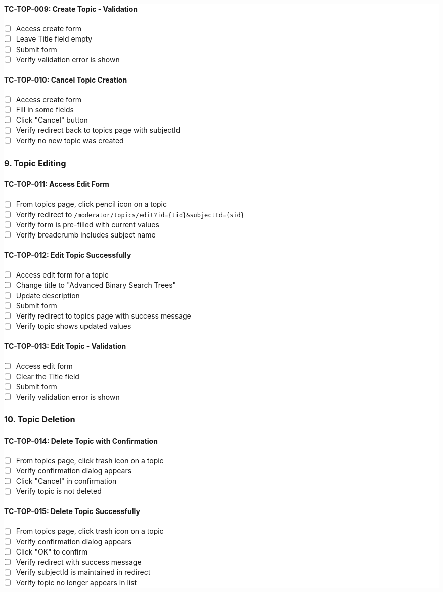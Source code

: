 #### TC-TOP-009: Create Topic - Validation
- [ ] Access create form
- [ ] Leave Title field empty
- [ ] Submit form
- [ ] Verify validation error is shown

#### TC-TOP-010: Cancel Topic Creation
- [ ] Access create form
- [ ] Fill in some fields
- [ ] Click "Cancel" button
- [ ] Verify redirect back to topics page with subjectId
- [ ] Verify no new topic was created

### 9. Topic Editing

#### TC-TOP-011: Access Edit Form
- [ ] From topics page, click pencil icon on a topic
- [ ] Verify redirect to `/moderator/topics/edit?id={tid}&subjectId={sid}`
- [ ] Verify form is pre-filled with current values
- [ ] Verify breadcrumb includes subject name

#### TC-TOP-012: Edit Topic Successfully
- [ ] Access edit form for a topic
- [ ] Change title to "Advanced Binary Search Trees"
- [ ] Update description
- [ ] Submit form
- [ ] Verify redirect to topics page with success message
- [ ] Verify topic shows updated values

#### TC-TOP-013: Edit Topic - Validation
- [ ] Access edit form
- [ ] Clear the Title field
- [ ] Submit form
- [ ] Verify validation error is shown

### 10. Topic Deletion

#### TC-TOP-014: Delete Topic with Confirmation
- [ ] From topics page, click trash icon on a topic
- [ ] Verify confirmation dialog appears
- [ ] Click "Cancel" in confirmation
- [ ] Verify topic is not deleted

#### TC-TOP-015: Delete Topic Successfully
- [ ] From topics page, click trash icon on a topic
- [ ] Verify confirmation dialog appears
- [ ] Click "OK" to confirm
- [ ] Verify redirect with success message
- [ ] Verify subjectId is maintained in redirect
- [ ] Verify topic no longer appears in list
